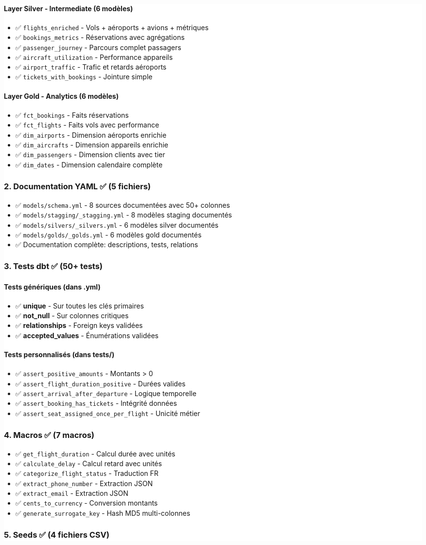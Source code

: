 #### Layer Silver - Intermediate (6 modèles)
- ✅ `flights_enriched` - Vols + aéroports + avions + métriques
- ✅ `bookings_metrics` - Réservations avec agrégations
- ✅ `passenger_journey` - Parcours complet passagers
- ✅ `aircraft_utilization` - Performance appareils
- ✅ `airport_traffic` - Trafic et retards aéroports
- ✅ `tickets_with_bookings` - Jointure simple

#### Layer Gold - Analytics (6 modèles)
- ✅ `fct_bookings` - Faits réservations
- ✅ `fct_flights` - Faits vols avec performance
- ✅ `dim_airports` - Dimension aéroports enrichie
- ✅ `dim_aircrafts` - Dimension appareils enrichie
- ✅ `dim_passengers` - Dimension clients avec tier
- ✅ `dim_dates` - Dimension calendaire complète

### 2. Documentation YAML ✅ (5 fichiers)

- ✅ `models/schema.yml` - 8 sources documentées avec 50+ colonnes
- ✅ `models/stagging/_stagging.yml` - 8 modèles staging documentés
- ✅ `models/silvers/_silvers.yml` - 6 modèles silver documentés
- ✅ `models/golds/_golds.yml` - 6 modèles gold documentés
- ✅ Documentation complète: descriptions, tests, relations

### 3. Tests dbt ✅ (50+ tests)

#### Tests génériques (dans .yml)
- ✅ **unique** - Sur toutes les clés primaires
- ✅ **not_null** - Sur colonnes critiques
- ✅ **relationships** - Foreign keys validées
- ✅ **accepted_values** - Énumérations validées

#### Tests personnalisés (dans tests/)
- ✅ `assert_positive_amounts` - Montants > 0
- ✅ `assert_flight_duration_positive` - Durées valides
- ✅ `assert_arrival_after_departure` - Logique temporelle
- ✅ `assert_booking_has_tickets` - Intégrité données
- ✅ `assert_seat_assigned_once_per_flight` - Unicité métier

### 4. Macros ✅ (7 macros)

- ✅ `get_flight_duration` - Calcul durée avec unités
- ✅ `calculate_delay` - Calcul retard avec unités
- ✅ `categorize_flight_status` - Traduction FR
- ✅ `extract_phone_number` - Extraction JSON
- ✅ `extract_email` - Extraction JSON
- ✅ `cents_to_currency` - Conversion montants
- ✅ `generate_surrogate_key` - Hash MD5 multi-colonnes

### 5. Seeds ✅ (4 fichiers CSV)
